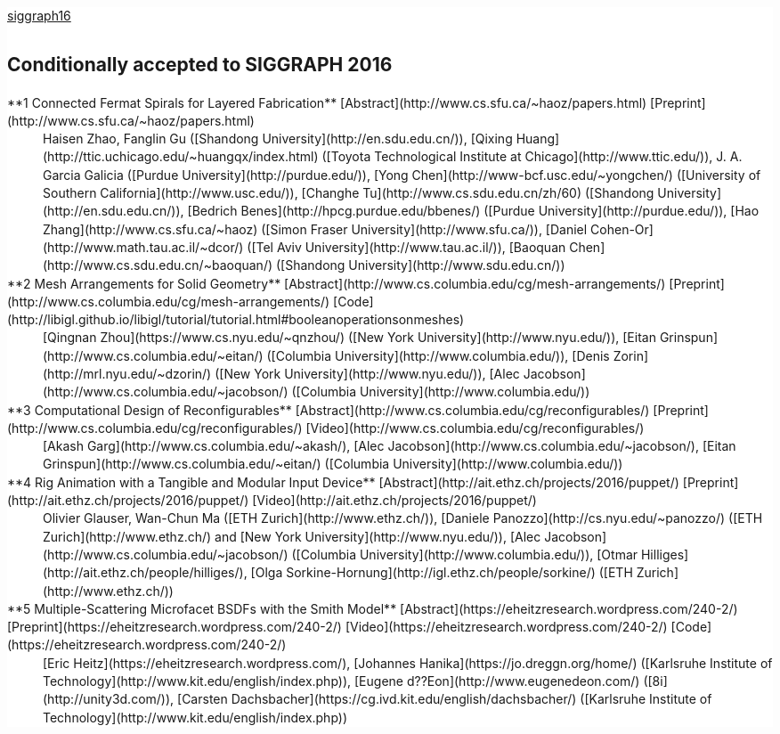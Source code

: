 [siggraph16](http://kesen.realtimerendering.com/sig2016.html)

## Conditionally accepted to SIGGRAPH 2016

<dt>**1 Connected Fermat Spirals for Layered Fabrication** [Abstract](http://www.cs.sfu.ca/~haoz/papers.html) [Preprint](http://www.cs.sfu.ca/~haoz/papers.html)</dt>

<dd>Haisen Zhao, Fanglin Gu ([Shandong University](http://en.sdu.edu.cn/)), [Qixing Huang](http://ttic.uchicago.edu/~huangqx/index.html) ([Toyota Technological Institute at Chicago](http://www.ttic.edu/)), J. A. Garcia Galicia ([Purdue University](http://purdue.edu/)), [Yong Chen](http://www-bcf.usc.edu/~yongchen/) ([University of Southern California](http://www.usc.edu/)), [Changhe Tu](http://www.cs.sdu.edu.cn/zh/60) ([Shandong University](http://en.sdu.edu.cn/)), [Bedrich Benes](http://hpcg.purdue.edu/bbenes/) ([Purdue University](http://purdue.edu/)), [Hao Zhang](http://www.cs.sfu.ca/~haoz) ([Simon Fraser University](http://www.sfu.ca/)), [Daniel Cohen-Or](http://www.math.tau.ac.il/~dcor/) ([Tel Aviv University](http://www.tau.ac.il/)), [Baoquan Chen](http://www.cs.sdu.edu.cn/~baoquan/) ([Shandong University](http://www.sdu.edu.cn/))</dd>

<dt>**2 Mesh Arrangements for Solid Geometry** [Abstract](http://www.cs.columbia.edu/cg/mesh-arrangements/) [Preprint](http://www.cs.columbia.edu/cg/mesh-arrangements/) [Code](http://libigl.github.io/libigl/tutorial/tutorial.html#booleanoperationsonmeshes)</dt>

<dd>[Qingnan Zhou](https://www.cs.nyu.edu/~qnzhou/) ([New York University](http://www.nyu.edu/)), [Eitan Grinspun](http://www.cs.columbia.edu/~eitan/) ([Columbia University](http://www.columbia.edu/)), [Denis Zorin](http://mrl.nyu.edu/~dzorin/) ([New York University](http://www.nyu.edu/)), [Alec Jacobson](http://www.cs.columbia.edu/~jacobson/) ([Columbia University](http://www.columbia.edu/))</dd>

<dt>**3 Computational Design of Reconfigurables** [Abstract](http://www.cs.columbia.edu/cg/reconfigurables/) [Preprint](http://www.cs.columbia.edu/cg/reconfigurables/) [Video](http://www.cs.columbia.edu/cg/reconfigurables/)</dt>

<dd>[Akash Garg](http://www.cs.columbia.edu/~akash/), [Alec Jacobson](http://www.cs.columbia.edu/~jacobson/), [Eitan Grinspun](http://www.cs.columbia.edu/~eitan/) ([Columbia University](http://www.columbia.edu/))</dd>

<dt>**4 Rig Animation with a Tangible and Modular Input Device** [Abstract](http://ait.ethz.ch/projects/2016/puppet/) [Preprint](http://ait.ethz.ch/projects/2016/puppet/) [Video](http://ait.ethz.ch/projects/2016/puppet/)</dt>

<dd>Olivier Glauser, Wan-Chun Ma ([ETH Zurich](http://www.ethz.ch/)), [Daniele Panozzo](http://cs.nyu.edu/~panozzo/) ([ETH Zurich](http://www.ethz.ch/) and [New York University](http://www.nyu.edu/)), [Alec Jacobson](http://www.cs.columbia.edu/~jacobson/) ([Columbia University](http://www.columbia.edu/)), [Otmar Hilliges](http://ait.ethz.ch/people/hilliges/), [Olga Sorkine-Hornung](http://igl.ethz.ch/people/sorkine/) ([ETH Zurich](http://www.ethz.ch/))</dd>

<dt>**5 Multiple-Scattering Microfacet BSDFs with the Smith Model** [Abstract](https://eheitzresearch.wordpress.com/240-2/) [Preprint](https://eheitzresearch.wordpress.com/240-2/) [Video](https://eheitzresearch.wordpress.com/240-2/) [Code](https://eheitzresearch.wordpress.com/240-2/)</dt>

<dd>[Eric Heitz](https://eheitzresearch.wordpress.com/), [Johannes Hanika](https://jo.dreggn.org/home/) ([Karlsruhe Institute of Technology](http://www.kit.edu/english/index.php)), [Eugene d??Eon](http://www.eugenedeon.com/) ([8i](http://unity3d.com/)), [Carsten Dachsbacher](https://cg.ivd.kit.edu/english/dachsbacher/) ([Karlsruhe Institute of Technology](http://www.kit.edu/english/index.php))</dd>
